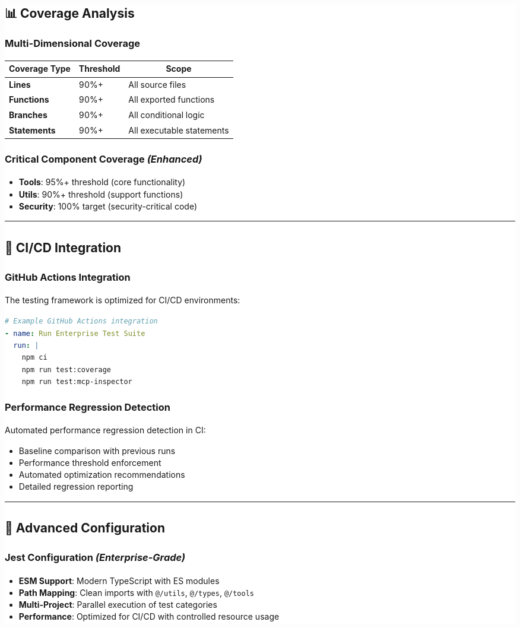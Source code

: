 
## **📊 Coverage Analysis**

### **Multi-Dimensional Coverage**
| Coverage Type | Threshold | Scope |
|---------------|-----------|--------|
| **Lines** | 90%+ | All source files |
| **Functions** | 90%+ | All exported functions |
| **Branches** | 90%+ | All conditional logic |
| **Statements** | 90%+ | All executable statements |

### **Critical Component Coverage** *(Enhanced)*
- **Tools**: 95%+ threshold (core functionality)
- **Utils**: 90%+ threshold (support functions)
- **Security**: 100% target (security-critical code)

---

## **🚀 CI/CD Integration**

### **GitHub Actions Integration**
The testing framework is optimized for CI/CD environments:
```yaml
# Example GitHub Actions integration
- name: Run Enterprise Test Suite
  run: |
    npm ci
    npm run test:coverage
    npm run test:mcp-inspector
```

### **Performance Regression Detection**
Automated performance regression detection in CI:
- Baseline comparison with previous runs
- Performance threshold enforcement
- Automated optimization recommendations
- Detailed regression reporting

---

## **🔧 Advanced Configuration**

### **Jest Configuration** *(Enterprise-Grade)*
- **ESM Support**: Modern TypeScript with ES modules
- **Path Mapping**: Clean imports with `@/utils`, `@/types`, `@/tools`
- **Multi-Project**: Parallel execution of test categories
- **Performance**: Optimized for CI/CD with controlled resource usage
